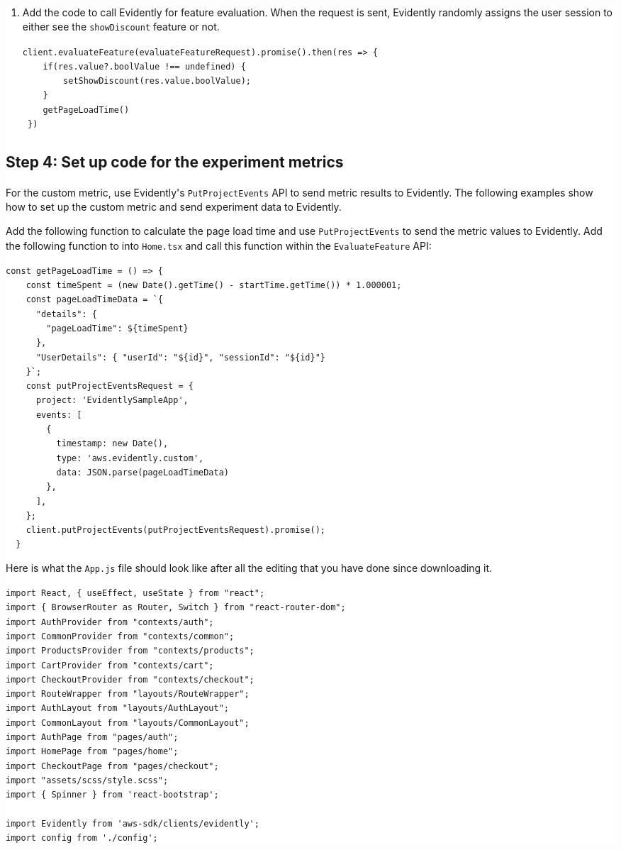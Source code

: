 1. Add the code to call Evidently for feature evaluation\. When the request is sent, Evidently randomly assigns the user session to either see the `showDiscount` feature or not\.

   ```
   client.evaluateFeature(evaluateFeatureRequest).promise().then(res => {
       if(res.value?.boolValue !== undefined) {
           setShowDiscount(res.value.boolValue);
       }
       getPageLoadTime()
    })
   ```

## Step 4: Set up code for the experiment metrics<a name="CloudWatch-Evidentlysamplestep4"></a>

For the custom metric, use Evidently's `PutProjectEvents` API to send metric results to Evidently\. The following examples show how to set up the custom metric and send experiment data to Evidently\.

Add the following function to calculate the page load time and use `PutProjectEvents` to send the metric values to Evidently\. Add the following function to into `Home.tsx` and call this function within the `EvaluateFeature` API:

```
const getPageLoadTime = () => {
    const timeSpent = (new Date().getTime() - startTime.getTime()) * 1.000001;
    const pageLoadTimeData = `{
      "details": {
        "pageLoadTime": ${timeSpent}
      },
      "UserDetails": { "userId": "${id}", "sessionId": "${id}"}
    }`;
    const putProjectEventsRequest = {
      project: 'EvidentlySampleApp',
      events: [
        {
          timestamp: new Date(),
          type: 'aws.evidently.custom',
          data: JSON.parse(pageLoadTimeData)
        },
      ],
    };
    client.putProjectEvents(putProjectEventsRequest).promise();
  }
```

Here is what the `App.js` file should look like after all the editing that you have done since downloading it\.

```
import React, { useEffect, useState } from "react";
import { BrowserRouter as Router, Switch } from "react-router-dom";
import AuthProvider from "contexts/auth";
import CommonProvider from "contexts/common";
import ProductsProvider from "contexts/products";
import CartProvider from "contexts/cart";
import CheckoutProvider from "contexts/checkout";
import RouteWrapper from "layouts/RouteWrapper";
import AuthLayout from "layouts/AuthLayout";
import CommonLayout from "layouts/CommonLayout";
import AuthPage from "pages/auth";
import HomePage from "pages/home";
import CheckoutPage from "pages/checkout";
import "assets/scss/style.scss";
import { Spinner } from 'react-bootstrap';

import Evidently from 'aws-sdk/clients/evidently';
import config from './config';
```
